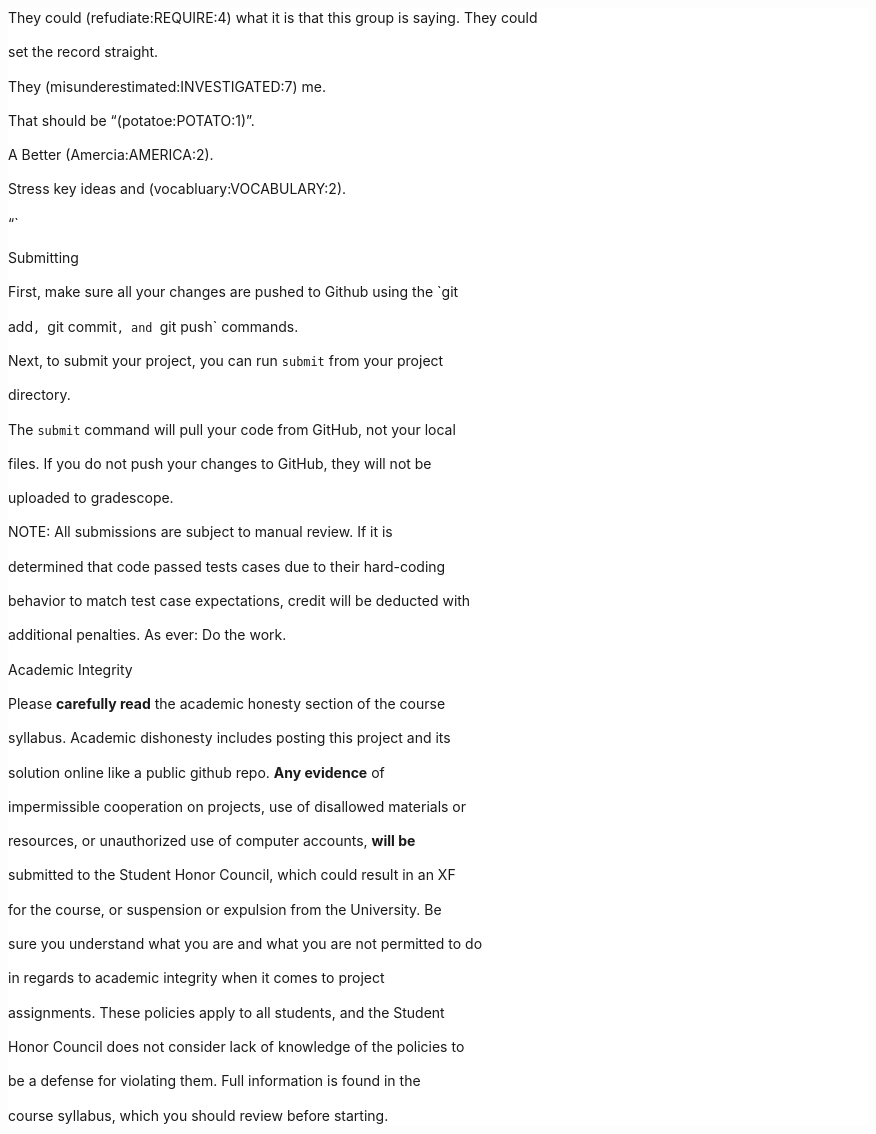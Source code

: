 They could (refudiate:REQUIRE:4) what it is that this group is saying. They could

set the record straight.

They (misunderestimated:INVESTIGATED:7) me.

That should be “(potatoe:POTATO:1)”.

A Better (Amercia:AMERICA:2).

Stress key ideas and (vocabluary:VOCABULARY:2).

“`

Submitting

First, make sure all your changes are pushed to Github using the `git

add`, `git commit`, and `git push` commands.

Next, to submit your project, you can run `submit` from your project

directory.

The `submit` command will pull your code from GitHub, not your local

files. If you do not push your changes to GitHub, they will not be

uploaded to gradescope.

NOTE: All submissions are subject to manual review. If it is

determined that code passed tests cases due to their hard-coding

behavior to match test case expectations, credit will be deducted with

additional penalties. As ever: Do the work.

Academic Integrity

Please **carefully read** the academic honesty section of the course

syllabus. Academic dishonesty includes posting this project and its

solution online like a public github repo. **Any evidence** of

impermissible cooperation on projects, use of disallowed materials or

resources, or unauthorized use of computer accounts, **will be**

submitted to the Student Honor Council, which could result in an XF

for the course, or suspension or expulsion from the University. Be

sure you understand what you are and what you are not permitted to do

in regards to academic integrity when it comes to project

assignments. These policies apply to all students, and the Student

Honor Council does not consider lack of knowledge of the policies to

be a defense for violating them. Full information is found in the

course syllabus, which you should review before starting.
